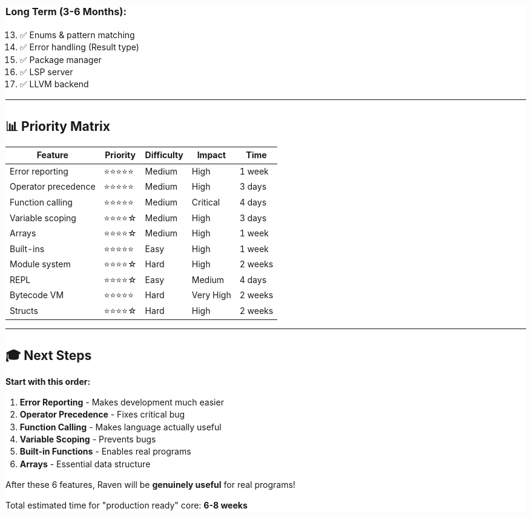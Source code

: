 ### Long Term (3-6 Months):
13. ✅ Enums & pattern matching
14. ✅ Error handling (Result type)
15. ✅ Package manager
16. ✅ LSP server
17. ✅ LLVM backend

---

## 📊 Priority Matrix

| Feature | Priority | Difficulty | Impact | Time |
|---------|----------|------------|--------|------|
| Error reporting | ⭐⭐⭐⭐⭐ | Medium | High | 1 week |
| Operator precedence | ⭐⭐⭐⭐⭐ | Medium | High | 3 days |
| Function calling | ⭐⭐⭐⭐⭐ | Medium | Critical | 4 days |
| Variable scoping | ⭐⭐⭐⭐☆ | Medium | High | 3 days |
| Arrays | ⭐⭐⭐⭐☆ | Medium | High | 1 week |
| Built-ins | ⭐⭐⭐⭐⭐ | Easy | High | 1 week |
| Module system | ⭐⭐⭐⭐☆ | Hard | High | 2 weeks |
| REPL | ⭐⭐⭐⭐☆ | Easy | Medium | 4 days |
| Bytecode VM | ⭐⭐⭐⭐⭐ | Hard | Very High | 2 weeks |
| Structs | ⭐⭐⭐⭐☆ | Hard | High | 2 weeks |

---

## 🎓 Next Steps

**Start with this order:**

1. **Error Reporting** - Makes development much easier
2. **Operator Precedence** - Fixes critical bug
3. **Function Calling** - Makes language actually useful
4. **Variable Scoping** - Prevents bugs
5. **Built-in Functions** - Enables real programs
6. **Arrays** - Essential data structure

After these 6 features, Raven will be **genuinely useful** for real programs!

Total estimated time for "production ready" core: **6-8 weeks**

